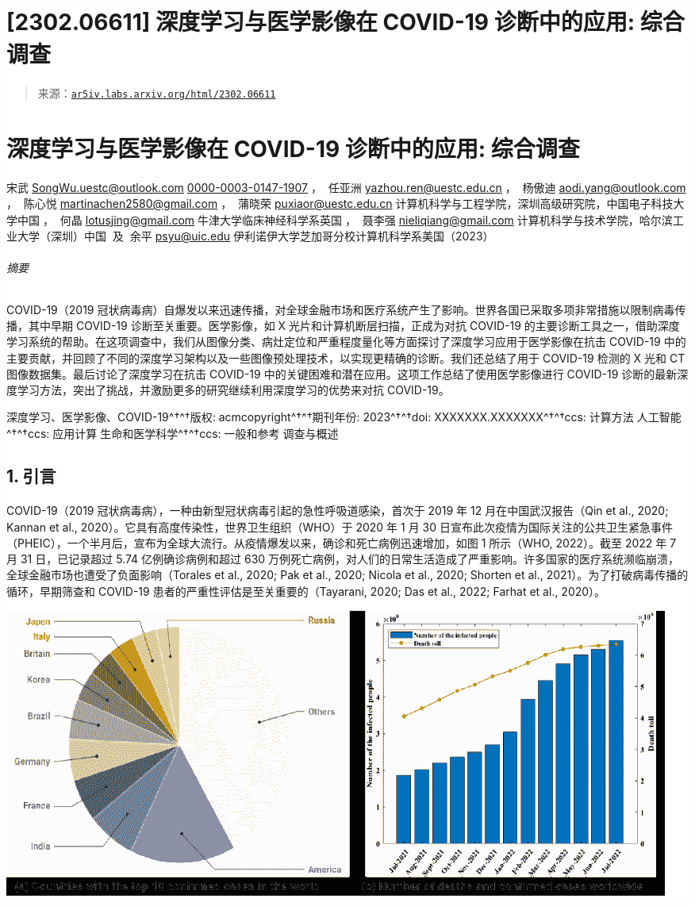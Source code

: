 

# [2302.06611] 深度学习与医学影像在 COVID-19 诊断中的应用: 综合调查

> 来源：[`ar5iv.labs.arxiv.org/html/2302.06611`](https://ar5iv.labs.arxiv.org/html/2302.06611)

# 深度学习与医学影像在 COVID-19 诊断中的应用: 综合调查

宋武 SongWu.uestc@outlook.com [0000-0003-0147-1907](https://orcid.org/0000-0003-0147-1907 "ORCID identifier") ，  任亚洲 yazhou.ren@uestc.edu.cn ，  杨傲迪 aodi.yang@outlook.com ，  陈心悦 martinachen2580@gmail.com ，  蒲晓荣 puxiaor@uestc.edu.cn 计算机科学与工程学院，深圳高级研究院，中国电子科技大学中国 ，  何晶 lotusjing@gmail.com 牛津大学临床神经科学系英国 ，  聂李强 nieliqiang@gmail.com 计算机科学与技术学院，哈尔滨工业大学（深圳）中国  及  余平 psyu@uic.edu 伊利诺伊大学芝加哥分校计算机科学系美国（2023）

###### 摘要

COVID-19（2019 冠状病毒病）自爆发以来迅速传播，对全球金融市场和医疗系统产生了影响。世界各国已采取多项非常措施以限制病毒传播，其中早期 COVID-19 诊断至关重要。医学影像，如 X 光片和计算机断层扫描，正成为对抗 COVID-19 的主要诊断工具之一，借助深度学习系统的帮助。在这项调查中，我们从图像分类、病灶定位和严重程度量化等方面探讨了深度学习应用于医学影像在抗击 COVID-19 中的主要贡献，并回顾了不同的深度学习架构以及一些图像预处理技术，以实现更精确的诊断。我们还总结了用于 COVID-19 检测的 X 光和 CT 图像数据集。最后讨论了深度学习在抗击 COVID-19 中的关键困难和潜在应用。这项工作总结了使用医学影像进行 COVID-19 诊断的最新深度学习方法，突出了挑战，并激励更多的研究继续利用深度学习的优势来对抗 COVID-19。

深度学习、医学影像、COVID-19^†^†版权: acmcopyright^†^†期刊年份: 2023^†^†doi: XXXXXXX.XXXXXXX^†^†ccs: 计算方法 人工智能^†^†ccs: 应用计算 生命和医学科学^†^†ccs: 一般和参考 调查与概述

## 1\. 引言

COVID-19（2019 冠状病毒病），一种由新型冠状病毒引起的急性呼吸道感染，首次于 2019 年 12 月在中国武汉报告（Qin et al., 2020; Kannan et al., 2020）。它具有高度传染性，世界卫生组织（WHO）于 2020 年 1 月 30 日宣布此次疫情为国际关注的公共卫生紧急事件（PHEIC），一个半月后，宣布为全球大流行。从疫情爆发以来，确诊和死亡病例迅速增加，如图 1 所示（WHO, 2022）。截至 2022 年 7 月 31 日，已记录超过 5.74 亿例确诊病例和超过 630 万例死亡病例，对人们的日常生活造成了严重影响。许多国家的医疗系统濒临崩溃，全球金融市场也遭受了负面影响（Torales et al., 2020; Pak et al., 2020; Nicola et al., 2020; Shorten et al., 2021）。为了打破病毒传播的循环，早期筛查和 COVID-19 患者的严重性评估是至关重要的（Tayarani, 2020; Das et al., 2022; Farhat et al., 2020）。

![参见说明](img/ef06652579fed25cfa8d4ebd0941107a.png)
